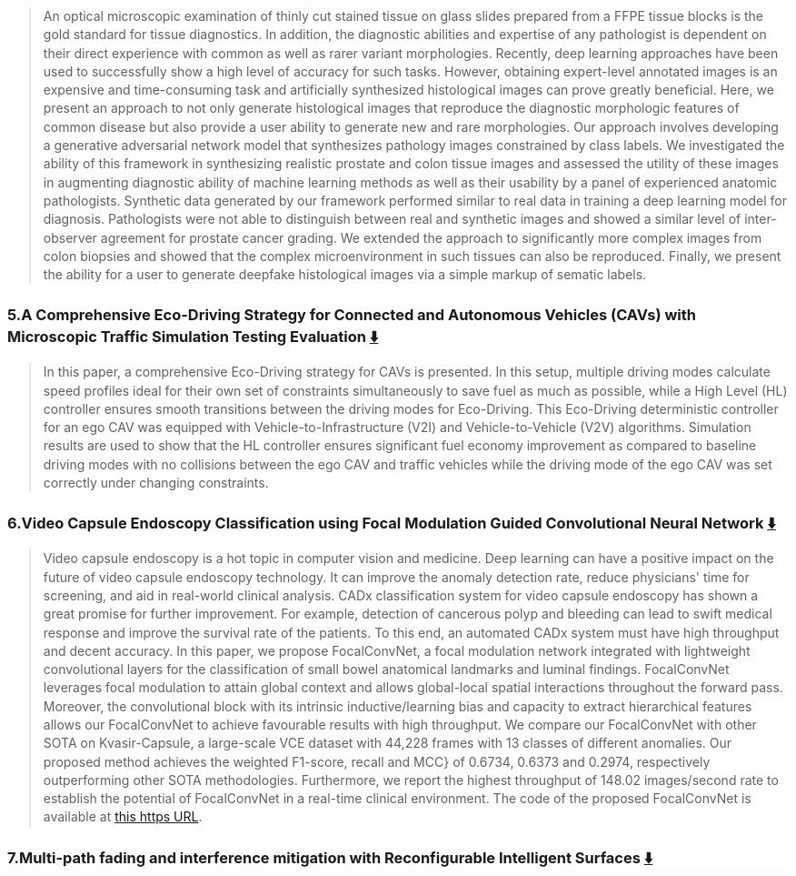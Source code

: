 >  An optical microscopic examination of thinly cut stained tissue on glass slides prepared from a FFPE tissue blocks is the gold standard for tissue diagnostics. In addition, the diagnostic abilities and expertise of any pathologist is dependent on their direct experience with common as well as rarer variant morphologies. Recently, deep learning approaches have been used to successfully show a high level of accuracy for such tasks. However, obtaining expert-level annotated images is an expensive and time-consuming task and artificially synthesized histological images can prove greatly beneficial. Here, we present an approach to not only generate histological images that reproduce the diagnostic morphologic features of common disease but also provide a user ability to generate new and rare morphologies. Our approach involves developing a generative adversarial network model that synthesizes pathology images constrained by class labels. We investigated the ability of this framework in synthesizing realistic prostate and colon tissue images and assessed the utility of these images in augmenting diagnostic ability of machine learning methods as well as their usability by a panel of experienced anatomic pathologists. Synthetic data generated by our framework performed similar to real data in training a deep learning model for diagnosis. Pathologists were not able to distinguish between real and synthetic images and showed a similar level of inter-observer agreement for prostate cancer grading. We extended the approach to significantly more complex images from colon biopsies and showed that the complex microenvironment in such tissues can also be reproduced. Finally, we present the ability for a user to generate deepfake histological images via a simple markup of sematic labels.      
### 5.A Comprehensive Eco-Driving Strategy for Connected and Autonomous Vehicles (CAVs) with Microscopic Traffic Simulation Testing Evaluation  [ :arrow_down: ](https://arxiv.org/pdf/2206.08306.pdf)
>  In this paper, a comprehensive Eco-Driving strategy for CAVs is presented. In this setup, multiple driving modes calculate speed profiles ideal for their own set of constraints simultaneously to save fuel as much as possible, while a High Level (HL) controller ensures smooth transitions between the driving modes for Eco-Driving. This Eco-Driving deterministic controller for an ego CAV was equipped with Vehicle-to-Infrastructure (V2I) and Vehicle-to-Vehicle (V2V) algorithms. Simulation results are used to show that the HL controller ensures significant fuel economy improvement as compared to baseline driving modes with no collisions between the ego CAV and traffic vehicles while the driving mode of the ego CAV was set correctly under changing constraints.      
### 6.Video Capsule Endoscopy Classification using Focal Modulation Guided Convolutional Neural Network  [ :arrow_down: ](https://arxiv.org/pdf/2206.08298.pdf)
>  Video capsule endoscopy is a hot topic in computer vision and medicine. Deep learning can have a positive impact on the future of video capsule endoscopy technology. It can improve the anomaly detection rate, reduce physicians' time for screening, and aid in real-world clinical analysis. CADx classification system for video capsule endoscopy has shown a great promise for further improvement. For example, detection of cancerous polyp and bleeding can lead to swift medical response and improve the survival rate of the patients. To this end, an automated CADx system must have high throughput and decent accuracy. In this paper, we propose FocalConvNet, a focal modulation network integrated with lightweight convolutional layers for the classification of small bowel anatomical landmarks and luminal findings. FocalConvNet leverages focal modulation to attain global context and allows global-local spatial interactions throughout the forward pass. Moreover, the convolutional block with its intrinsic inductive/learning bias and capacity to extract hierarchical features allows our FocalConvNet to achieve favourable results with high throughput. We compare our FocalConvNet with other SOTA on Kvasir-Capsule, a large-scale VCE dataset with 44,228 frames with 13 classes of different anomalies. Our proposed method achieves the weighted F1-score, recall and MCC} of 0.6734, 0.6373 and 0.2974, respectively outperforming other SOTA methodologies. Furthermore, we report the highest throughput of 148.02 images/second rate to establish the potential of FocalConvNet in a real-time clinical environment. The code of the proposed FocalConvNet is available at <a class="link-external link-https" href="https://github.com/NoviceMAn-prog/FocalConvNet" rel="external noopener nofollow">this https URL</a>.      
### 7.Multi-path fading and interference mitigation with Reconfigurable Intelligent Surfaces  [ :arrow_down: ](https://arxiv.org/pdf/2206.08290.pdf)